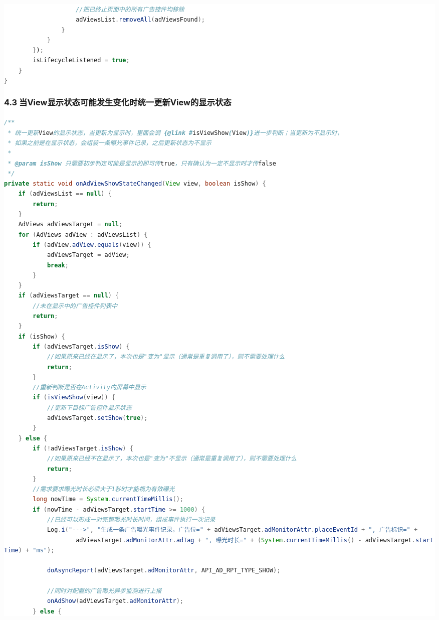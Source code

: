 ```java
                    //把已终止页面中的所有广告控件均移除
                    adViewsList.removeAll(adViewsFound);
                }
            }
        });
        isLifecycleListened = true;
    }
}
```

### 4.3 当View显示状态可能发生变化时统一更新View的显示状态

```java
/**
 * 统一更新View的显示状态，当更新为显示时，里面会调 {@link #isViewShow(View)}进一步判断；当更新为不显示时，
 * 如果之前是在显示状态，会组装一条曝光事件记录，之后更新状态为不显示
 *
 * @param isShow 只需要初步判定可能是显示的即可传true，只有确认为一定不显示时才传false
 */
private static void onAdViewShowStateChanged(View view, boolean isShow) {
    if (adViewsList == null) {
        return;
    }
    AdViews adViewsTarget = null;
    for (AdViews adView : adViewsList) {
        if (adView.adView.equals(view)) {
            adViewsTarget = adView;
            break;
        }
    }
    if (adViewsTarget == null) {
        //未在显示中的广告控件列表中
        return;
    }
    if (isShow) {
        if (adViewsTarget.isShow) {
            //如果原来已经在显示了，本次也是"变为"显示（通常是重复调用了），则不需要处理什么
            return;
        }
        //重新判断是否在Activity内屏幕中显示
        if (isViewShow(view)) {
            //更新下目标广告控件显示状态
            adViewsTarget.setShow(true);
        }
    } else {
        if (!adViewsTarget.isShow) {
            //如果原来已经不在显示了，本次也是"变为"不显示（通常是重复调用了），则不需要处理什么
            return;
        }
        //需求要求曝光时长必须大于1秒时才能视为有效曝光
        long nowTime = System.currentTimeMillis();
        if (nowTime - adViewsTarget.startTime >= 1000) {
            //已经可以形成一对完整曝光时长时间，组成事件执行一次记录
            Log.i("--->", "生成一条广告曝光事件记录，广告位=" + adViewsTarget.adMonitorAttr.placeEventId + ", 广告标识=" +
                    adViewsTarget.adMonitorAttr.adTag + ", 曝光时长=" + (System.currentTimeMillis() - adViewsTarget.startTime) + "ms");

            doAsyncReport(adViewsTarget.adMonitorAttr, API_AD_RPT_TYPE_SHOW);

            //同时对配置的广告曝光异步监测进行上报
            onAdShow(adViewsTarget.adMonitorAttr);
        } else {
```